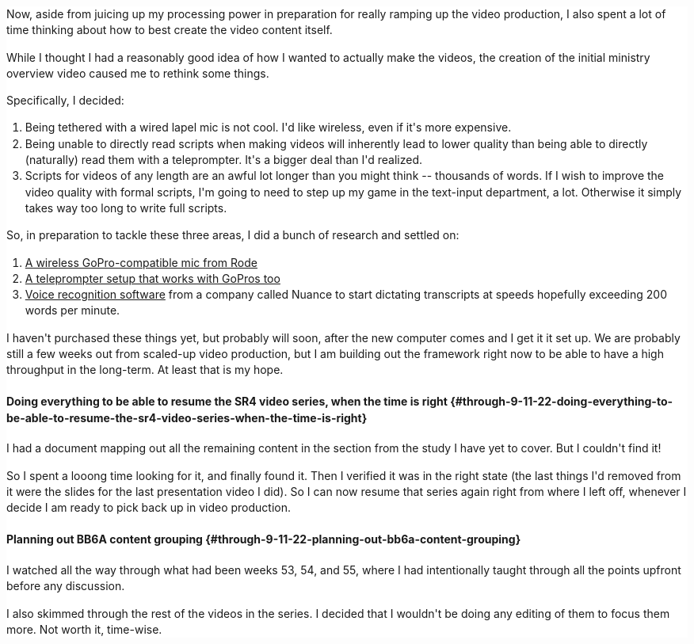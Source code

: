 

Now, aside from juicing up my processing power in preparation for really ramping up the video production, I also spent a lot of time thinking about how to best create the video content itself.

While I thought I had a reasonably good idea of how I wanted to actually make the videos, the creation of the initial ministry overview video caused me to rethink some things.

Specifically, I decided:

1. Being tethered with a wired lapel mic is not cool. I'd like wireless, even if it's more expensive.
2. Being unable to directly read scripts when making videos will inherently lead to lower quality than being able to directly (naturally) read them with a teleprompter. It's a bigger deal than I'd realized.
3. Scripts for videos of any length are an awful lot longer than you might think -- thousands of words. If I wish to improve the video quality with formal scripts, I'm going to need to step up my game in the text-input department, a lot. Otherwise it simply takes way too long to write full scripts.



So, in preparation to tackle these three areas, I did a bunch of research and settled on:

1. [A wireless GoPro-compatible mic from Rode](https://rode.com/en/microphones/wireless/wirelessgoii)
2. [A teleprompter setup that works with GoPros too](https://www.youtube.com/watch?v=PXZhksmmIYs)
3. [Voice recognition software](https://www.nuance.com/dragon/business-solutions/dragon-professional-individual.html) from a company called Nuance to start dictating transcripts at speeds hopefully exceeding 200 words per minute.

I haven't purchased these things yet, but probably will soon, after the new computer comes and I get it it set up. We are probably still a few weeks out from scaled-up video production, but I am building out the framework right now to be able to have a high throughput in the long-term. At least that is my hope.



#### Doing everything to be able to resume the SR4 video series, when the time is right {#through-9-11-22-doing-everything-to-be-able-to-resume-the-sr4-video-series-when-the-time-is-right}

I had a document mapping out all the remaining content in the section from the study I have yet to cover. But I couldn't find it!

So I spent a looong time looking for it, and finally found it. Then I verified it was in the right state (the last things I'd removed from it were the slides for the last presentation video I did). So I can now resume that series again right from where I left off, whenever I decide I am ready to pick back up in video production.



#### Planning out BB6A content grouping {#through-9-11-22-planning-out-bb6a-content-grouping}

I watched all the way through what had been weeks 53, 54, and 55, where I had intentionally taught through all the points upfront before any discussion.

I also skimmed through the rest of the videos in the series. I decided that I wouldn't be doing any editing of them to focus them more. Not worth it, time-wise.

